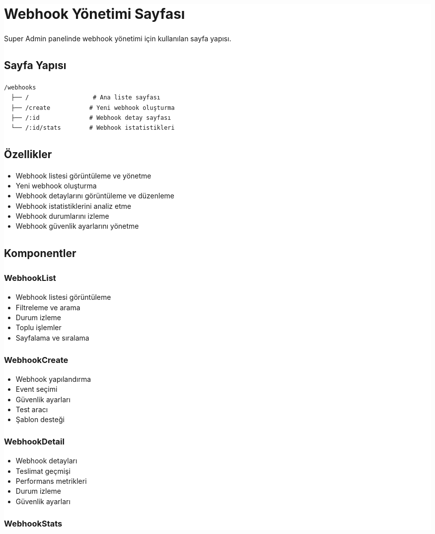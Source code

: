 # Webhook Yönetimi Sayfası

Super Admin panelinde webhook yönetimi için kullanılan sayfa yapısı.

## Sayfa Yapısı

```
/webhooks
  ├── /                  # Ana liste sayfası
  ├── /create           # Yeni webhook oluşturma
  ├── /:id              # Webhook detay sayfası
  └── /:id/stats        # Webhook istatistikleri
```

## Özellikler

- Webhook listesi görüntüleme ve yönetme
- Yeni webhook oluşturma
- Webhook detaylarını görüntüleme ve düzenleme
- Webhook istatistiklerini analiz etme
- Webhook durumlarını izleme
- Webhook güvenlik ayarlarını yönetme

## Komponentler

### WebhookList

- Webhook listesi görüntüleme
- Filtreleme ve arama
- Durum izleme
- Toplu işlemler
- Sayfalama ve sıralama

### WebhookCreate

- Webhook yapılandırma
- Event seçimi
- Güvenlik ayarları
- Test aracı
- Şablon desteği

### WebhookDetail

- Webhook detayları
- Teslimat geçmişi
- Performans metrikleri
- Durum izleme
- Güvenlik ayarları

### WebhookStats
